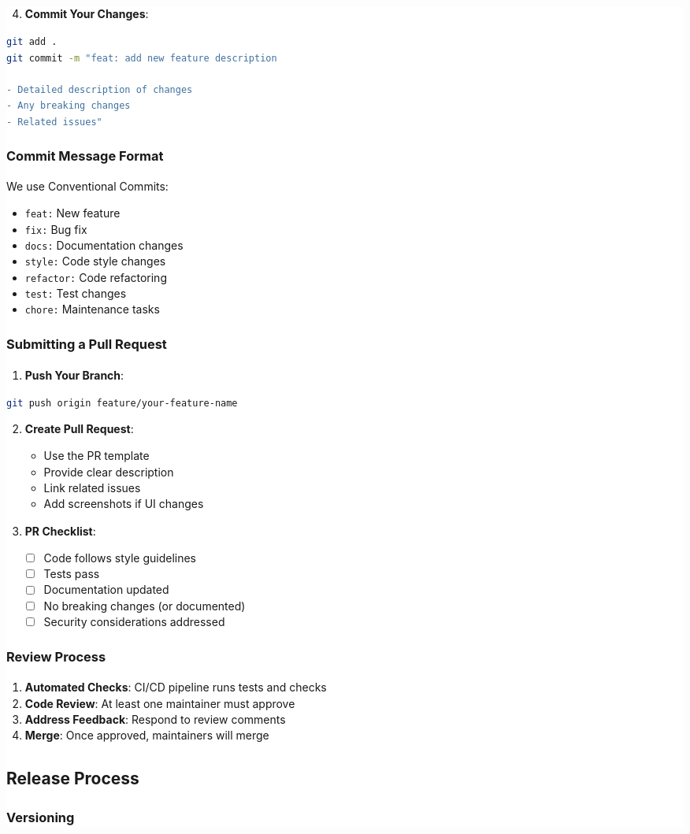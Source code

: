 4. **Commit Your Changes**:

```bash
git add .
git commit -m "feat: add new feature description

- Detailed description of changes
- Any breaking changes
- Related issues"
```

### Commit Message Format

We use Conventional Commits:

- `feat:` New feature
- `fix:` Bug fix
- `docs:` Documentation changes
- `style:` Code style changes
- `refactor:` Code refactoring
- `test:` Test changes
- `chore:` Maintenance tasks

### Submitting a Pull Request

1. **Push Your Branch**:

```bash
git push origin feature/your-feature-name
```

2. **Create Pull Request**:
   - Use the PR template
   - Provide clear description
   - Link related issues
   - Add screenshots if UI changes

3. **PR Checklist**:
   - [ ] Code follows style guidelines
   - [ ] Tests pass
   - [ ] Documentation updated
   - [ ] No breaking changes (or documented)
   - [ ] Security considerations addressed

### Review Process

1. **Automated Checks**: CI/CD pipeline runs tests and checks
2. **Code Review**: At least one maintainer must approve
3. **Address Feedback**: Respond to review comments
4. **Merge**: Once approved, maintainers will merge

## Release Process

### Versioning
